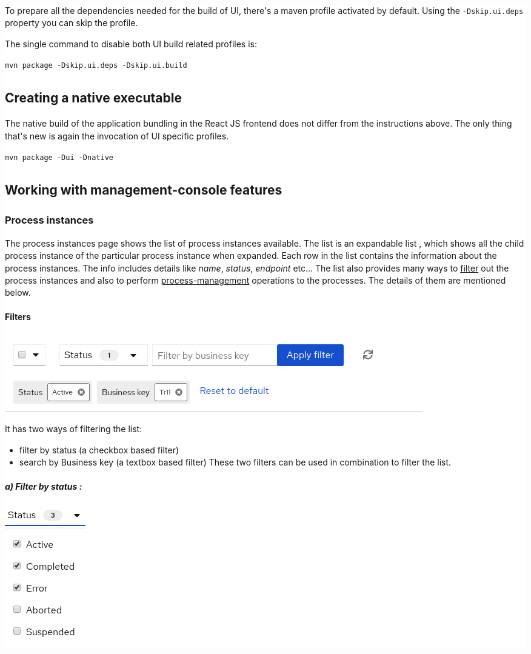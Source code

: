 To prepare all the dependencies needed for the build of UI, there's a maven profile activated by default. Using the `-Dskip.ui.deps` property you can skip the profile.


The single command to disable both UI build related profiles is:
```
mvn package -Dskip.ui.deps -Dskip.ui.build
```

## Creating a native executable
The native build of the application bundling in the React JS frontend does not differ from the instructions above. The only thing that's new is again the invocation of UI specific profiles.
```
mvn package -Dui -Dnative
```

## Working with management-console features

### Process instances
The process instances page shows the list of process instances available. The list is an expandable list , which shows all the child process instance of the particular process instance when expanded. Each row in the list contains the information about the process instances. The info includes details like *name*, *status*, *endpoint* etc... The list also provides many ways to [filter](#filters) out the process instances and also to perform [process-management](#process-management) operations to the processes. The details of them are mentioned below.

#### Filters

![Filters](./docs/filters.png?raw=true "Filters")

It has two ways of filtering the list:
* filter by status (a checkbox based filter)
* search by Business key (a textbox based filter)
These two filters can be used in combination to filter the list.

##### a) Filter by status :
![Status](./docs/status.png?raw=true "Status")
